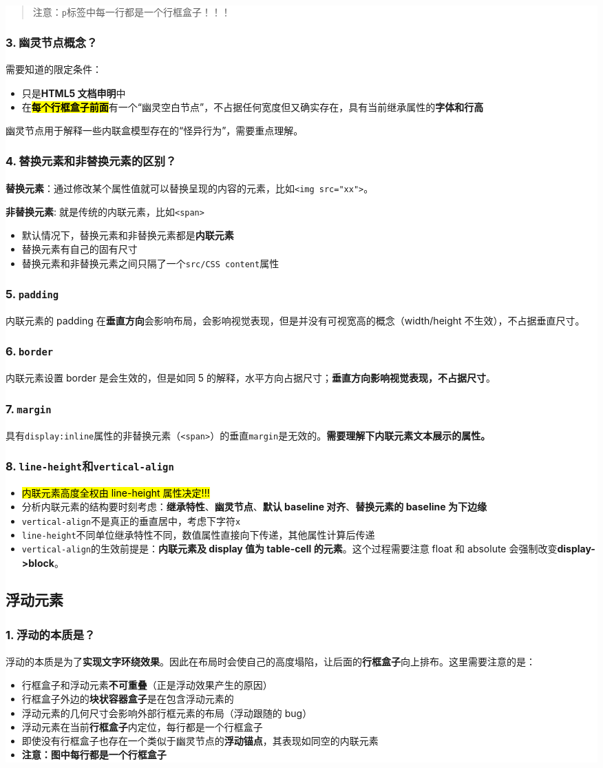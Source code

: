> 注意：`p`标签中每一行都是一个行框盒子！！！

### 3. 幽灵节点概念？

需要知道的限定条件：

- 只是**HTML5 文档申明**中
- 在<mark>**每个行框盒子前面**</mark>有一个“幽灵空白节点”，不占据任何宽度但又确实存在，具有当前继承属性的**字体和行高**

幽灵节点用于解释一些内联盒模型存在的“怪异行为”，需要重点理解。

### 4. 替换元素和非替换元素的区别？

**替换元素**：通过修改某个属性值就可以替换呈现的内容的元素，比如`<img src="xx">`。

**非替换元素**: 就是传统的内联元素，比如`<span>`

- 默认情况下，替换元素和非替换元素都是**内联元素**
- 替换元素有自己的固有尺寸
- 替换元素和非替换元素之间只隔了一个`src/CSS content`属性

### 5. `padding`

内联元素的 padding 在**垂直方向**会影响布局，会影响视觉表现，但是并没有可视宽高的概念（width/height 不生效），不占据垂直尺寸。

### 6. `border`

内联元素设置 border 是会生效的，但是如同 5 的解释，水平方向占据尺寸；**垂直方向影响视觉表现，不占据尺寸**。

### 7. `margin`

具有`display:inline`属性的非替换元素（`<span>`）的垂直`margin`是无效的。**需要理解下内联元素文本展示的属性。**

### 8. `line-height`和`vertical-align`

- <mark>内联元素高度全权由 line-height 属性决定!!!</mark>
- 分析内联元素的结构要时刻考虑：**继承特性**、**幽灵节点**、**默认 baseline 对齐**、**替换元素的 baseline 为下边缘**
- `vertical-align`不是真正的垂直居中，考虑下字符`x`
- `line-height`不同单位继承特性不同，数值属性直接向下传递，其他属性计算后传递
- `vertical-align`的生效前提是：**内联元素及 display 值为 table-cell 的元素**。这个过程需要注意 float 和 absolute 会强制改变**display->block**。

## 浮动元素

### 1. 浮动的本质是？

浮动的本质是为了**实现文字环绕效果**。因此在布局时会使自己的高度塌陷，让后面的**行框盒子**向上排布。这里需要注意的是：

- 行框盒子和浮动元素**不可重叠**（正是浮动效果产生的原因）
- 行框盒子外边的**块状容器盒子**是在包含浮动元素的
- 浮动元素的几何尺寸会影响外部行框元素的布局（浮动跟随的 bug）
- 浮动元素在当前**行框盒子**内定位，每行都是一个行框盒子
- 即使没有行框盒子也存在一个类似于幽灵节点的**浮动锚点**，其表现如同空的内联元素
- **注意：图中每行都是一个行框盒子**
